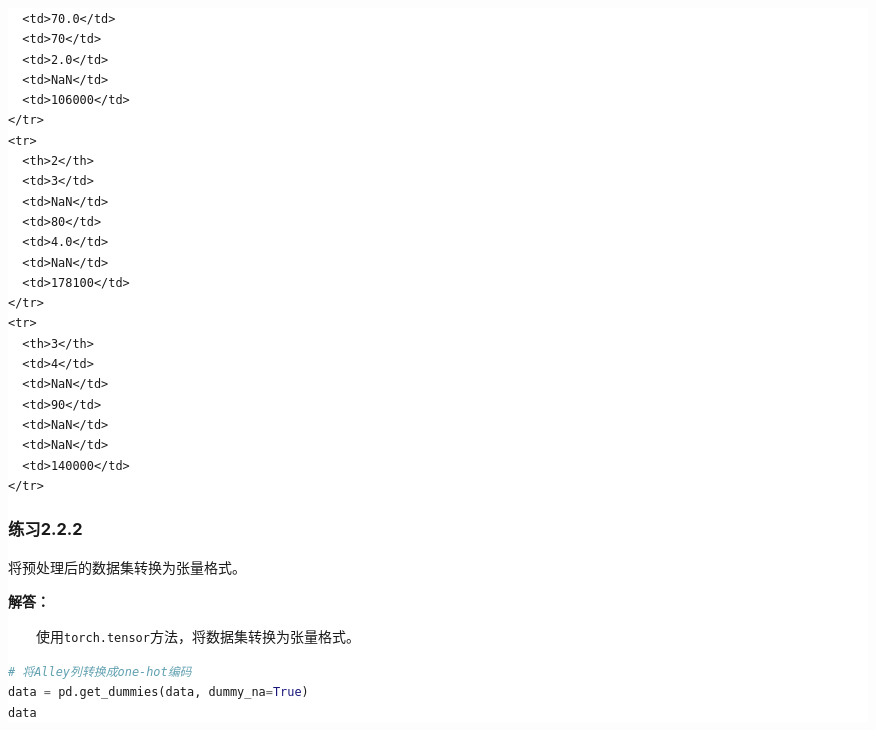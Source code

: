       <td>70.0</td>
      <td>70</td>
      <td>2.0</td>
      <td>NaN</td>
      <td>106000</td>
    </tr>
    <tr>
      <th>2</th>
      <td>3</td>
      <td>NaN</td>
      <td>80</td>
      <td>4.0</td>
      <td>NaN</td>
      <td>178100</td>
    </tr>
    <tr>
      <th>3</th>
      <td>4</td>
      <td>NaN</td>
      <td>90</td>
      <td>NaN</td>
      <td>NaN</td>
      <td>140000</td>
    </tr>
  </tbody>
</table>
</div>



### 练习2.2.2

将预处理后的数据集转换为张量格式。

**解答：** 

&emsp;&emsp;使用`torch.tensor`方法，将数据集转换为张量格式。


```python
# 将Alley列转换成one-hot编码
data = pd.get_dummies(data, dummy_na=True)
data
```




<div>
<style scoped>
    .dataframe tbody tr th:only-of-type {
        vertical-align: middle;
    }

    .dataframe tbody tr th {
        vertical-align: top;
    }
